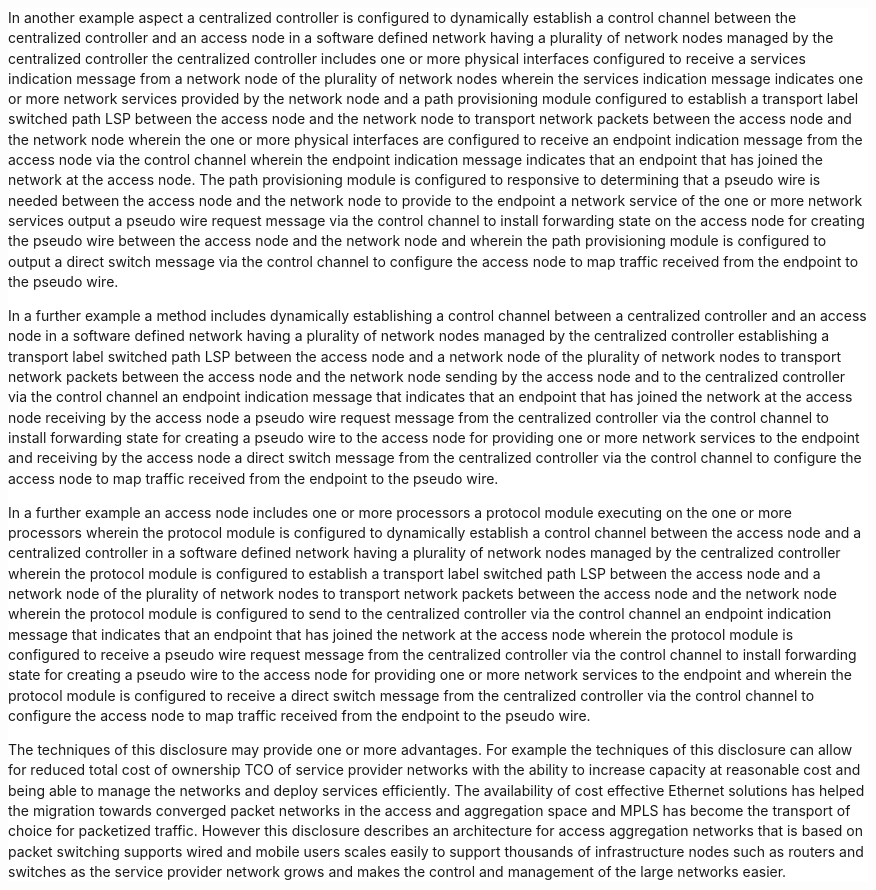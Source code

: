 In another example aspect a centralized controller is configured to dynamically establish a control channel between the centralized controller and an access node in a software defined network having a plurality of network nodes managed by the centralized controller the centralized controller includes one or more physical interfaces configured to receive a services indication message from a network node of the plurality of network nodes wherein the services indication message indicates one or more network services provided by the network node and a path provisioning module configured to establish a transport label switched path LSP between the access node and the network node to transport network packets between the access node and the network node wherein the one or more physical interfaces are configured to receive an endpoint indication message from the access node via the control channel wherein the endpoint indication message indicates that an endpoint that has joined the network at the access node. The path provisioning module is configured to responsive to determining that a pseudo wire is needed between the access node and the network node to provide to the endpoint a network service of the one or more network services output a pseudo wire request message via the control channel to install forwarding state on the access node for creating the pseudo wire between the access node and the network node and wherein the path provisioning module is configured to output a direct switch message via the control channel to configure the access node to map traffic received from the endpoint to the pseudo wire.

In a further example a method includes dynamically establishing a control channel between a centralized controller and an access node in a software defined network having a plurality of network nodes managed by the centralized controller establishing a transport label switched path LSP between the access node and a network node of the plurality of network nodes to transport network packets between the access node and the network node sending by the access node and to the centralized controller via the control channel an endpoint indication message that indicates that an endpoint that has joined the network at the access node receiving by the access node a pseudo wire request message from the centralized controller via the control channel to install forwarding state for creating a pseudo wire to the access node for providing one or more network services to the endpoint and receiving by the access node a direct switch message from the centralized controller via the control channel to configure the access node to map traffic received from the endpoint to the pseudo wire.

In a further example an access node includes one or more processors a protocol module executing on the one or more processors wherein the protocol module is configured to dynamically establish a control channel between the access node and a centralized controller in a software defined network having a plurality of network nodes managed by the centralized controller wherein the protocol module is configured to establish a transport label switched path LSP between the access node and a network node of the plurality of network nodes to transport network packets between the access node and the network node wherein the protocol module is configured to send to the centralized controller via the control channel an endpoint indication message that indicates that an endpoint that has joined the network at the access node wherein the protocol module is configured to receive a pseudo wire request message from the centralized controller via the control channel to install forwarding state for creating a pseudo wire to the access node for providing one or more network services to the endpoint and wherein the protocol module is configured to receive a direct switch message from the centralized controller via the control channel to configure the access node to map traffic received from the endpoint to the pseudo wire.

The techniques of this disclosure may provide one or more advantages. For example the techniques of this disclosure can allow for reduced total cost of ownership TCO of service provider networks with the ability to increase capacity at reasonable cost and being able to manage the networks and deploy services efficiently. The availability of cost effective Ethernet solutions has helped the migration towards converged packet networks in the access and aggregation space and MPLS has become the transport of choice for packetized traffic. However this disclosure describes an architecture for access aggregation networks that is based on packet switching supports wired and mobile users scales easily to support thousands of infrastructure nodes such as routers and switches as the service provider network grows and makes the control and management of the large networks easier.
